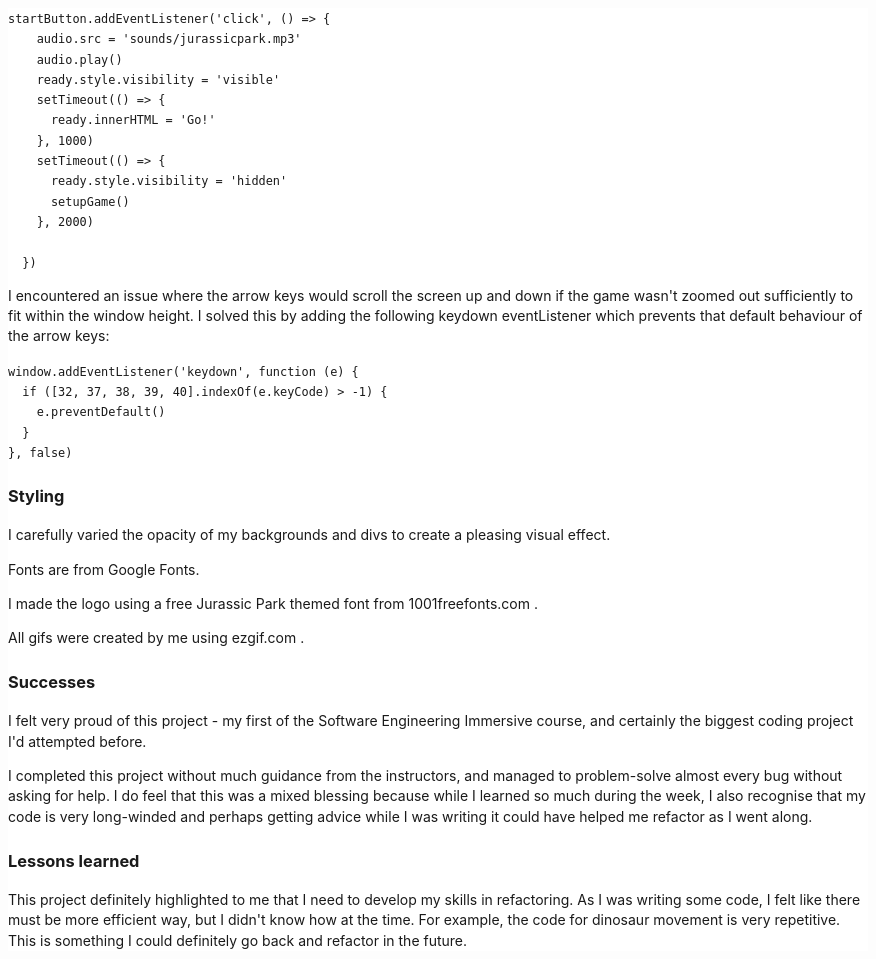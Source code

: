 ```
startButton.addEventListener('click', () => {
    audio.src = 'sounds/jurassicpark.mp3'
    audio.play()
    ready.style.visibility = 'visible'
    setTimeout(() => {
      ready.innerHTML = 'Go!'
    }, 1000)
    setTimeout(() => {
      ready.style.visibility = 'hidden'
      setupGame()
    }, 2000)

  })
```


I encountered an issue where the arrow keys would scroll the screen up and down if the game wasn't zoomed out sufficiently to fit within the window height. I solved this by adding the following keydown eventListener which prevents that default behaviour of the arrow keys:

```
window.addEventListener('keydown', function (e) {
  if ([32, 37, 38, 39, 40].indexOf(e.keyCode) > -1) {
    e.preventDefault()
  }
}, false)
```
<a name="styling"></a>
### Styling

I carefully varied the opacity of my backgrounds and divs to create a pleasing visual effect. 

Fonts are from Google Fonts.

I made the logo using a free Jurassic Park themed font from 1001freefonts.com .

All gifs were created by me using ezgif.com .

<a name="success"></a>
### Successes
I felt very proud of this project - my first of the Software Engineering Immersive course, and certainly the biggest coding project I'd attempted before. 

I completed this project without much guidance from the instructors, and managed to problem-solve almost every bug without asking for help. I do feel that this was a mixed blessing because while I learned so much during the week, I also recognise that my code is very long-winded and perhaps getting advice while I was writing it could have helped me refactor as I went along.

<a name="learned"></a>
### Lessons learned

This project definitely highlighted to me that I need to develop my skills in refactoring. As I was writing some code, I felt like there must be more efficient way, but I didn't know how at the time. For example, the code for dinosaur movement is very repetitive. This is something I could definitely go back and refactor in the future.
